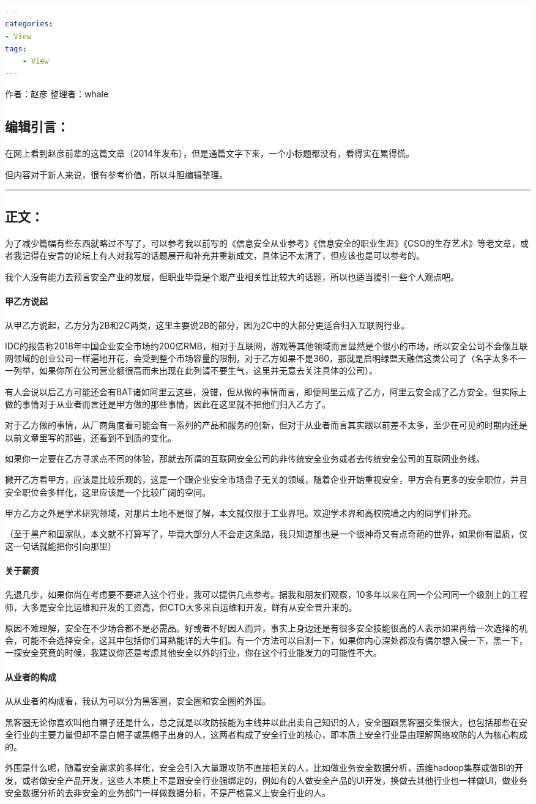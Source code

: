```yaml
---
categories:
- View
tags: 
    - View
---
```

作者：赵彦                                                             整理者：whale

## **编辑引言：**
在网上看到赵彦前辈的这篇文章（2014年发布），但是通篇文字下来，一个小标题都没有，看得实在累得慌。

但内容对于新人来说，很有参考价值，所以斗胆编辑整理。

---
## **正文：**
为了减少篇幅有些东西就略过不写了，可以参考我以前写的《信息安全从业参考》《信息安全的职业生涯》《CSO的生存艺术》等老文章，或者我记得在安言的论坛上有人对我写的话题展开和补充并重新成文，具体记不太清了，但应该也是可以参考的。

我个人没有能力去预言安全产业的发展，但职业毕竟是个跟产业相关性比较大的话题，所以也适当援引一些个人观点吧。

#### **甲乙方说起**
从甲乙方说起，乙方分为2B和2C两类，这里主要说2B的部分，因为2C中的大部分更适合归入互联网行业。

IDC的报告称2018年中国企业安全市场约200亿RMB，相对于互联网，游戏等其他领域而言显然是个很小的市场，所以安全公司不会像互联网领域的创业公司一样遍地开花，会受到整个市场容量的限制，对于乙方如果不是360，那就是启明绿盟天融信这类公司了（名字太多不一一列举，如果你所在公司营业额很高而未出现在此列请不要生气，这里并无意去关注具体的公司）。

有人会说以后乙方可能还会有BAT诸如阿里云这些，没错，但从做的事情而言，即便阿里云成了乙方，阿里云安全成了乙方安全，但实际上做的事情对于从业者而言还是甲方做的那些事情，因此在这里就不把他们归入乙方了。

对于乙方做的事情，从厂商角度看可能会有一系列的产品和服务的创新，但对于从业者而言其实跟以前差不太多，至少在可见的时期内还是以前文章里写的那些，还看到不到质的变化。

如果你一定要在乙方寻求点不同的体验，那就去所谓的互联网安全公司的非传统安全业务或者去传统安全公司的互联网业务线。

撇开乙方看甲方，应该是比较乐观的，这是一个跟企业安全市场盘子无关的领域，随着企业开始重视安全，甲方会有更多的安全职位，并且安全职位会多样化，这里应该是一个比较广阔的空间。

甲方乙方之外是学术研究领域，对那片土地不是很了解，本文就仅限于工业界吧。欢迎学术界和高校院墙之内的同学们补充。

（至于黑产和国家队，本文就不打算写了，毕竟大部分人不会走这条路，我只知道那也是一个很神奇又有点奇葩的世界，如果你有潜质，仅这一句话就能把你引向那里）

#### **关于薪资**
先退几步，如果你尚在考虑要不要进入这个行业，我可以提供几点参考。据我和朋友们观察，10多年以来在同一个公司同一个级别上的工程师，大多是安全比运维和开发的工资高，但CTO大多来自运维和开发，鲜有从安全晋升来的。

原因不难理解，安全在不少场合都不是必需品。好或者不好因人而异，事实上身边还是有很多安全技能很高的人表示如果再给一次选择的机会，可能不会选择安全，这其中包括你们耳熟能详的大牛们。有一个方法可以自测一下，如果你内心深处都没有偶尔想入侵一下，黑一下，一探安全究竟的时候，我建议你还是考虑其他安全以外的行业，你在这个行业能发力的可能性不大。

#### **从业者的构成**
从从业者的构成看，我认为可以分为黑客圈，安全圈和安全圈的外围。

黑客圈无论你喜欢叫他白帽子还是什么，总之就是以攻防技能为主线并以此出卖自己知识的人，安全圈跟黑客圈交集很大，也包括那些在安全行业的主要力量但却不是白帽子或黑帽子出身的人，这两者构成了安全行业的核心，即本质上安全行业是由理解网络攻防的人为核心构成的。

外围是什么呢，随着安全需求的多样化，安全会引入大量跟攻防不直接相关的人，比如做业务安全数据分析，运维hadoop集群或做BI的开发，或者做安全产品开发，这些人本质上不是跟安全行业强绑定的，例如有的人做安全产品的UI开发，换做去其他行业也一样做UI，做业务安全数据分析的去非安全的业务部门一样做数据分析，不是严格意义上安全行业的人。
